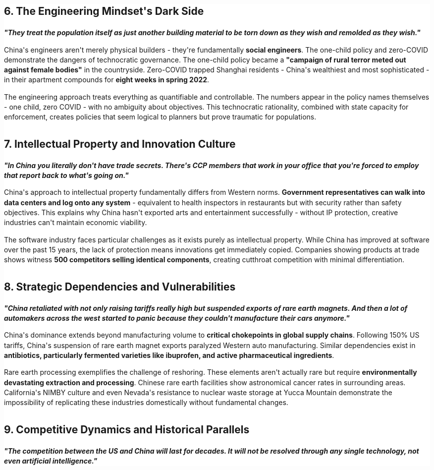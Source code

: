 ## 6. The Engineering Mindset's Dark Side

***"They treat the population itself as just another building material to be torn down as they wish and remolded as they wish."***

China's engineers aren't merely physical builders - they're fundamentally **social engineers**. The one-child policy and zero-COVID demonstrate the dangers of technocratic governance. The one-child policy became a **"campaign of rural terror meted out against female bodies"** in the countryside. Zero-COVID trapped Shanghai residents - China's wealthiest and most sophisticated - in their apartment compounds for **eight weeks in spring 2022**.

The engineering approach treats everything as quantifiable and controllable. The numbers appear in the policy names themselves - one child, zero COVID - with no ambiguity about objectives. This technocratic rationality, combined with state capacity for enforcement, creates policies that seem logical to planners but prove traumatic for populations.

## 7. Intellectual Property and Innovation Culture

***"In China you literally don't have trade secrets. There's CCP members that work in your office that you're forced to employ that report back to what's going on."***

China's approach to intellectual property fundamentally differs from Western norms. **Government representatives can walk into data centers and log onto any system** - equivalent to health inspectors in restaurants but with security rather than safety objectives. This explains why China hasn't exported arts and entertainment successfully - without IP protection, creative industries can't maintain economic viability.

The software industry faces particular challenges as it exists purely as intellectual property. While China has improved at software over the past 15 years, the lack of protection means innovations get immediately copied. Companies showing products at trade shows witness **500 competitors selling identical components**, creating cutthroat competition with minimal differentiation.

## 8. Strategic Dependencies and Vulnerabilities

***"China retaliated with not only raising tariffs really high but suspended exports of rare earth magnets. And then a lot of automakers across the west started to panic because they couldn't manufacture their cars anymore."***

China's dominance extends beyond manufacturing volume to **critical chokepoints in global supply chains**. Following 150% US tariffs, China's suspension of rare earth magnet exports paralyzed Western auto manufacturing. Similar dependencies exist in **antibiotics, particularly fermented varieties like ibuprofen, and active pharmaceutical ingredients**.

Rare earth processing exemplifies the challenge of reshoring. These elements aren't actually rare but require **environmentally devastating extraction and processing**. Chinese rare earth facilities show astronomical cancer rates in surrounding areas. California's NIMBY culture and even Nevada's resistance to nuclear waste storage at Yucca Mountain demonstrate the impossibility of replicating these industries domestically without fundamental changes.

## 9. Competitive Dynamics and Historical Parallels

***"The competition between the US and China will last for decades. It will not be resolved through any single technology, not even artificial intelligence."***
